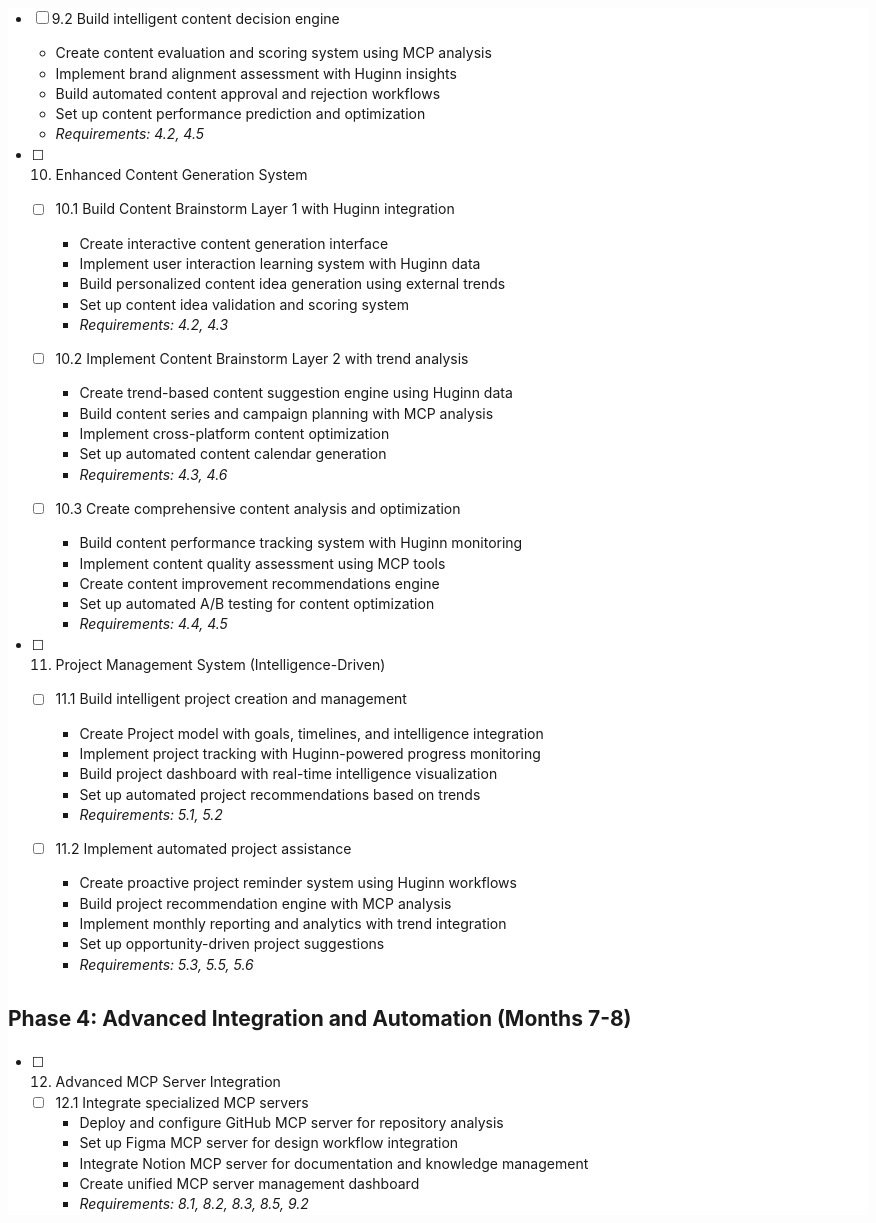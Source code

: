   - [ ] 9.2 Build intelligent content decision engine
    - Create content evaluation and scoring system using MCP analysis
    - Implement brand alignment assessment with Huginn insights
    - Build automated content approval and rejection workflows
    - Set up content performance prediction and optimization
    - _Requirements: 4.2, 4.5_

- [ ] 10. Enhanced Content Generation System
  - [ ] 10.1 Build Content Brainstorm Layer 1 with Huginn integration
    - Create interactive content generation interface
    - Implement user interaction learning system with Huginn data
    - Build personalized content idea generation using external trends
    - Set up content idea validation and scoring system
    - _Requirements: 4.2, 4.3_

  - [ ] 10.2 Implement Content Brainstorm Layer 2 with trend analysis
    - Create trend-based content suggestion engine using Huginn data
    - Build content series and campaign planning with MCP analysis
    - Implement cross-platform content optimization
    - Set up automated content calendar generation
    - _Requirements: 4.3, 4.6_

  - [ ] 10.3 Create comprehensive content analysis and optimization
    - Build content performance tracking system with Huginn monitoring
    - Implement content quality assessment using MCP tools
    - Create content improvement recommendations engine
    - Set up automated A/B testing for content optimization
    - _Requirements: 4.4, 4.5_

- [ ] 11. Project Management System (Intelligence-Driven)
  - [ ] 11.1 Build intelligent project creation and management
    - Create Project model with goals, timelines, and intelligence integration
    - Implement project tracking with Huginn-powered progress monitoring
    - Build project dashboard with real-time intelligence visualization
    - Set up automated project recommendations based on trends
    - _Requirements: 5.1, 5.2_

  - [ ] 11.2 Implement automated project assistance
    - Create proactive project reminder system using Huginn workflows
    - Build project recommendation engine with MCP analysis
    - Implement monthly reporting and analytics with trend integration
    - Set up opportunity-driven project suggestions
    - _Requirements: 5.3, 5.5, 5.6_

## Phase 4: Advanced Integration and Automation (Months 7-8)

- [ ] 12. Advanced MCP Server Integration
  - [ ] 12.1 Integrate specialized MCP servers
    - Deploy and configure GitHub MCP server for repository analysis
    - Set up Figma MCP server for design workflow integration
    - Integrate Notion MCP server for documentation and knowledge management
    - Create unified MCP server management dashboard
    - _Requirements: 8.1, 8.2, 8.3, 8.5, 9.2_
